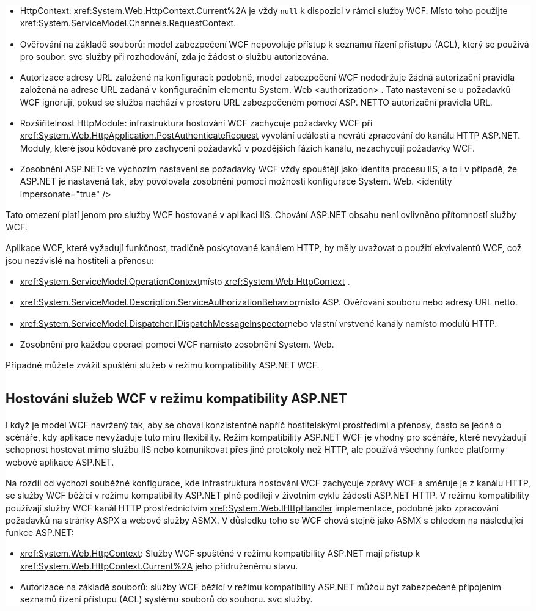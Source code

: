   - HttpContext: <xref:System.Web.HttpContext.Current%2A> je vždy `null` k dispozici v rámci služby WCF. Místo toho použijte <xref:System.ServiceModel.Channels.RequestContext>.

  - Ověřování na základě souborů: model zabezpečení WCF nepovoluje přístup k seznamu řízení přístupu (ACL), který se používá pro soubor. svc služby při rozhodování, zda je žádost o službu autorizována.

  - Autorizace adresy URL založené na konfiguraci: podobně, model zabezpečení WCF nedodržuje žádná autorizační pravidla založená na adrese URL zadaná v konfiguračním elementu System. Web \<authorization> . Tato nastavení se u požadavků WCF ignorují, pokud se služba nachází v prostoru URL zabezpečeném pomocí ASP. NETTO autorizační pravidla URL.

  - Rozšiřitelnost HttpModule: infrastruktura hostování WCF zachycuje požadavky WCF při <xref:System.Web.HttpApplication.PostAuthenticateRequest> vyvolání události a nevrátí zpracování do kanálu HTTP ASP.NET. Moduly, které jsou kódované pro zachycení požadavků v pozdějších fázích kanálu, nezachycují požadavky WCF.

  - Zosobnění ASP.NET: ve výchozím nastavení se požadavky WCF vždy spouštějí jako identita procesu IIS, a to i v případě, že ASP.NET je nastavená tak, aby povolovala zosobnění pomocí možnosti konfigurace System. Web. \<identity impersonate="true" />

Tato omezení platí jenom pro služby WCF hostované v aplikaci IIS. Chování ASP.NET obsahu není ovlivněno přítomností služby WCF.

Aplikace WCF, které vyžadují funkčnost, tradičně poskytované kanálem HTTP, by měly uvažovat o použití ekvivalentů WCF, což jsou nezávislé na hostiteli a přenosu:

- <xref:System.ServiceModel.OperationContext>místo <xref:System.Web.HttpContext> .

- <xref:System.ServiceModel.Description.ServiceAuthorizationBehavior>místo ASP. Ověřování souboru nebo adresy URL netto.

- <xref:System.ServiceModel.Dispatcher.IDispatchMessageInspector>nebo vlastní vrstvené kanály namísto modulů HTTP.

- Zosobnění pro každou operaci pomocí WCF namísto zosobnění System. Web.

Případně můžete zvážit spuštění služeb v režimu kompatibility ASP.NET WCF.

## <a name="hosting-wcf-services-in-aspnet-compatibility-mode"></a>Hostování služeb WCF v režimu kompatibility ASP.NET

I když je model WCF navržený tak, aby se choval konzistentně napříč hostitelskými prostředími a přenosy, často se jedná o scénáře, kdy aplikace nevyžaduje tuto míru flexibility. Režim kompatibility ASP.NET WCF je vhodný pro scénáře, které nevyžadují schopnost hostovat mimo službu IIS nebo komunikovat přes jiné protokoly než HTTP, ale používá všechny funkce platformy webové aplikace ASP.NET.

Na rozdíl od výchozí souběžné konfigurace, kde infrastruktura hostování WCF zachycuje zprávy WCF a směruje je z kanálu HTTP, se služby WCF běžící v režimu kompatibility ASP.NET plně podílejí v životním cyklu žádosti ASP.NET HTTP. V režimu kompatibility používají služby WCF kanál HTTP prostřednictvím <xref:System.Web.IHttpHandler> implementace, podobně jako zpracování požadavků na stránky ASPX a webové služby ASMX. V důsledku toho se WCF chová stejně jako ASMX s ohledem na následující funkce ASP.NET:

- <xref:System.Web.HttpContext>: Služby WCF spuštěné v režimu kompatibility ASP.NET mají přístup k <xref:System.Web.HttpContext.Current%2A> jeho přidruženému stavu.

- Autorizace na základě souborů: služby WCF běžící v režimu kompatibility ASP.NET můžou být zabezpečené připojením seznamů řízení přístupu (ACL) systému souborů do souboru. svc služby.
